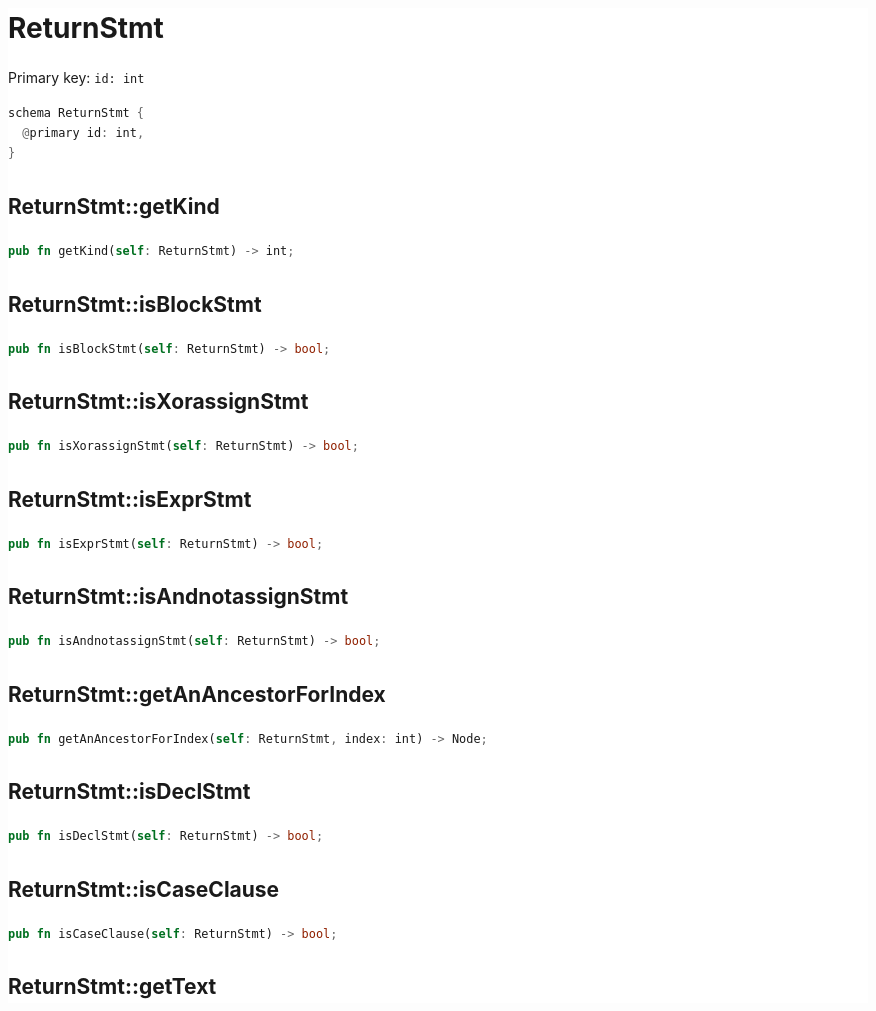 # ReturnStmt

Primary key: `id: int`

```rust
schema ReturnStmt {
  @primary id: int,
}
```
## ReturnStmt::getKind

```rust
pub fn getKind(self: ReturnStmt) -> int;
```
## ReturnStmt::isBlockStmt

```rust
pub fn isBlockStmt(self: ReturnStmt) -> bool;
```
## ReturnStmt::isXorassignStmt

```rust
pub fn isXorassignStmt(self: ReturnStmt) -> bool;
```
## ReturnStmt::isExprStmt

```rust
pub fn isExprStmt(self: ReturnStmt) -> bool;
```
## ReturnStmt::isAndnotassignStmt

```rust
pub fn isAndnotassignStmt(self: ReturnStmt) -> bool;
```
## ReturnStmt::getAnAncestorForIndex

```rust
pub fn getAnAncestorForIndex(self: ReturnStmt, index: int) -> Node;
```
## ReturnStmt::isDeclStmt

```rust
pub fn isDeclStmt(self: ReturnStmt) -> bool;
```
## ReturnStmt::isCaseClause

```rust
pub fn isCaseClause(self: ReturnStmt) -> bool;
```
## ReturnStmt::getText
